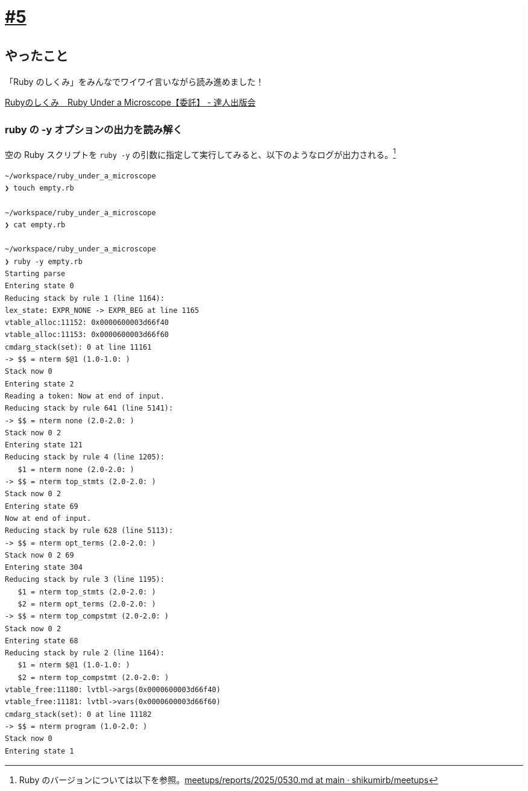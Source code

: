 # [\#5](https://shikumirb.connpass.com/event/358369/)

## やったこと

「Ruby のしくみ」をみんなでワイワイ言いながら読み進めました！

[Rubyのしくみ　Ruby Under a Microscope【委託】 \- 達人出版会](https://tatsu-zine.com/books/ruby-under-a-microscope-ja)

### ruby の -y オプションの出力を読み解く

空の Ruby スクリプトを `ruby -y` の引数に指定して実行してみると、以下のようなログが出力される。[^1]

[^1]: Ruby のバージョンについては以下を参照。[meetups/reports/2025/0530\.md at main · shikumirb/meetups](https://github.com/shikumirb/meetups/blob/main/reports/2025/0530.md#ruby-%E3%81%AE%E3%83%90%E3%83%BC%E3%82%B8%E3%83%A7%E3%83%B3)

```shell
~/workspace/ruby_under_a_microscope
❯ touch empty.rb

~/workspace/ruby_under_a_microscope
❯ cat empty.rb 

~/workspace/ruby_under_a_microscope
❯ ruby -y empty.rb 
Starting parse
Entering state 0
Reducing stack by rule 1 (line 1164):
lex_state: EXPR_NONE -> EXPR_BEG at line 1165
vtable_alloc:11152: 0x0000600003d66f40
vtable_alloc:11153: 0x0000600003d66f60
cmdarg_stack(set): 0 at line 11161
-> $$ = nterm $@1 (1.0-1.0: )
Stack now 0
Entering state 2
Reading a token: Now at end of input.
Reducing stack by rule 641 (line 5141):
-> $$ = nterm none (2.0-2.0: )
Stack now 0 2
Entering state 121
Reducing stack by rule 4 (line 1205):
   $1 = nterm none (2.0-2.0: )
-> $$ = nterm top_stmts (2.0-2.0: )
Stack now 0 2
Entering state 69
Now at end of input.
Reducing stack by rule 628 (line 5113):
-> $$ = nterm opt_terms (2.0-2.0: )
Stack now 0 2 69
Entering state 304
Reducing stack by rule 3 (line 1195):
   $1 = nterm top_stmts (2.0-2.0: )
   $2 = nterm opt_terms (2.0-2.0: )
-> $$ = nterm top_compstmt (2.0-2.0: )
Stack now 0 2
Entering state 68
Reducing stack by rule 2 (line 1164):
   $1 = nterm $@1 (1.0-1.0: )
   $2 = nterm top_compstmt (2.0-2.0: )
vtable_free:11180: lvtbl->args(0x0000600003d66f40)
vtable_free:11181: lvtbl->vars(0x0000600003d66f60)
cmdarg_stack(set): 0 at line 11182
-> $$ = nterm program (1.0-2.0: )
Stack now 0
Entering state 1
```